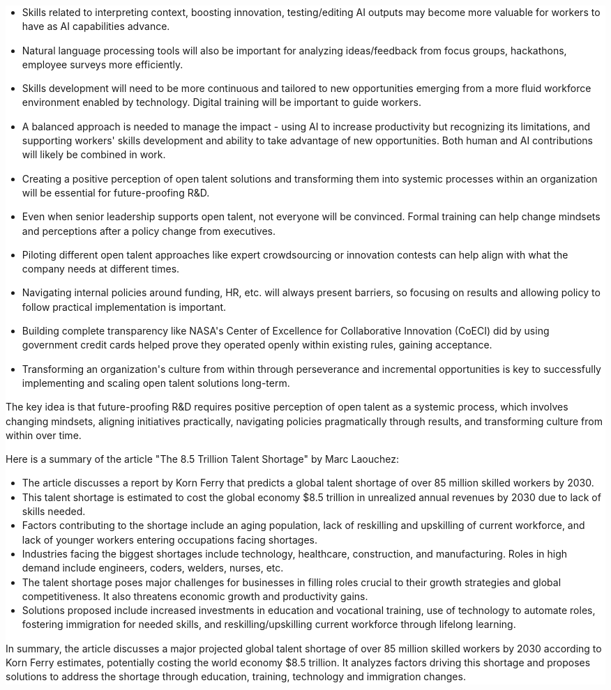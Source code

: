 - Skills related to interpreting context, boosting innovation, testing/editing AI outputs may become more valuable for workers to have as AI capabilities advance. 

- Natural language processing tools will also be important for analyzing ideas/feedback from focus groups, hackathons, employee surveys more efficiently. 

- Skills development will need to be more continuous and tailored to new opportunities emerging from a more fluid workforce environment enabled by technology. Digital training will be important to guide workers.

- A balanced approach is needed to manage the impact - using AI to increase productivity but recognizing its limitations, and supporting workers' skills development and ability to take advantage of new opportunities. Both human and AI contributions will likely be combined in work.

 

- Creating a positive perception of open talent solutions and transforming them into systemic processes within an organization will be essential for future-proofing R&D. 

- Even when senior leadership supports open talent, not everyone will be convinced. Formal training can help change mindsets and perceptions after a policy change from executives. 

- Piloting different open talent approaches like expert crowdsourcing or innovation contests can help align with what the company needs at different times. 

- Navigating internal policies around funding, HR, etc. will always present barriers, so focusing on results and allowing policy to follow practical implementation is important. 

- Building complete transparency like NASA's Center of Excellence for Collaborative Innovation (CoECI) did by using government credit cards helped prove they operated openly within existing rules, gaining acceptance. 

- Transforming an organization's culture from within through perseverance and incremental opportunities is key to successfully implementing and scaling open talent solutions long-term.

The key idea is that future-proofing R&D requires positive perception of open talent as a systemic process, which involves changing mindsets, aligning initiatives practically, navigating policies pragmatically through results, and transforming culture from within over time.

 Here is a summary of the article "The 8.5 Trillion Talent Shortage" by Marc Laouchez:

- The article discusses a report by Korn Ferry that predicts a global talent shortage of over 85 million skilled workers by 2030. 
- This talent shortage is estimated to cost the global economy $8.5 trillion in unrealized annual revenues by 2030 due to lack of skills needed.
- Factors contributing to the shortage include an aging population, lack of reskilling and upskilling of current workforce, and lack of younger workers entering occupations facing shortages. 
- Industries facing the biggest shortages include technology, healthcare, construction, and manufacturing. Roles in high demand include engineers, coders, welders, nurses, etc.  
- The talent shortage poses major challenges for businesses in filling roles crucial to their growth strategies and global competitiveness. It also threatens economic growth and productivity gains.
- Solutions proposed include increased investments in education and vocational training, use of technology to automate roles, fostering immigration for needed skills, and reskilling/upskilling current workforce through lifelong learning.

In summary, the article discusses a major projected global talent shortage of over 85 million skilled workers by 2030 according to Korn Ferry estimates, potentially costing the world economy $8.5 trillion. It analyzes factors driving this shortage and proposes solutions to address the shortage through education, training, technology and immigration changes.
